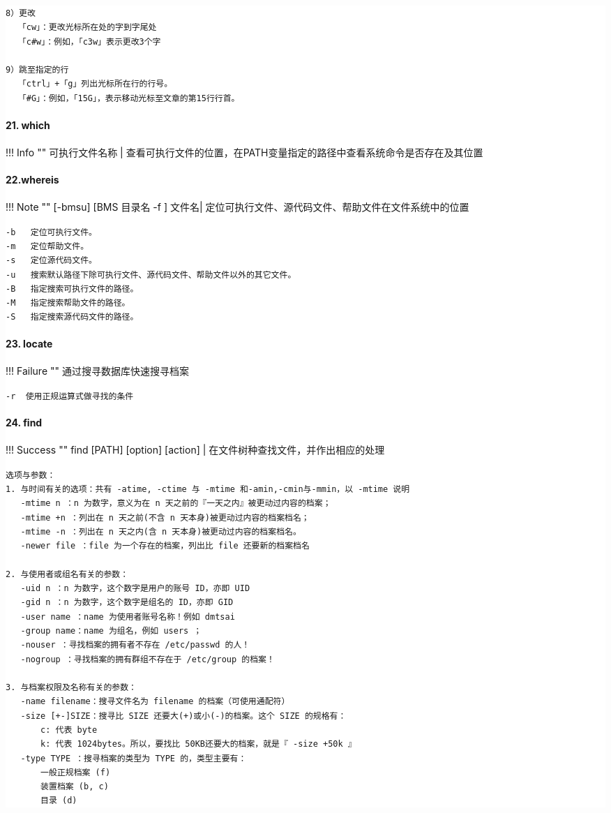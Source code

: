 ```
8）更改
　　「cw」：更改光标所在处的字到字尾处
　　「c#w」：例如，「c3w」表示更改3个字

9）跳至指定的行
　　「ctrl」+「g」列出光标所在行的行号。
　　「#G」：例如，「15G」，表示移动光标至文章的第15行行首。
```

#### 21. which 

!!! Info ""
    可执行文件名称 | 查看可执行文件的位置，在PATH变量指定的路径中查看系统命令是否存在及其位置

#### 22.whereis

!!! Note ""
    [-bmsu] [BMS 目录名 -f ] 文件名| 定位可执行文件、源代码文件、帮助文件在文件系统中的位置
    
```
-b   定位可执行文件。
-m   定位帮助文件。
-s   定位源代码文件。
-u   搜索默认路径下除可执行文件、源代码文件、帮助文件以外的其它文件。
-B   指定搜索可执行文件的路径。
-M   指定搜索帮助文件的路径。
-S   指定搜索源代码文件的路径。
```
#### 23. locate 

!!! Failure ""
    通过搜寻数据库快速搜寻档案
    
```
-r  使用正规运算式做寻找的条件
```
#### 24. find 

!!! Success ""
    find [PATH] [option] [action] | 在文件树种查找文件，并作出相应的处理
    
```
选项与参数：
1. 与时间有关的选项：共有 -atime, -ctime 与 -mtime 和-amin,-cmin与-mmin，以 -mtime 说明
   -mtime n ：n 为数字，意义为在 n 天之前的『一天之内』被更动过内容的档案；
   -mtime +n ：列出在 n 天之前(不含 n 天本身)被更动过内容的档案档名；
   -mtime -n ：列出在 n 天之内(含 n 天本身)被更动过内容的档案档名。
   -newer file ：file 为一个存在的档案，列出比 file 还要新的档案档名

2. 与使用者或组名有关的参数：
   -uid n ：n 为数字，这个数字是用户的账号 ID，亦即 UID
   -gid n ：n 为数字，这个数字是组名的 ID，亦即 GID
   -user name ：name 为使用者账号名称！例如 dmtsai
   -group name：name 为组名，例如 users ；
   -nouser ：寻找档案的拥有者不存在 /etc/passwd 的人！
   -nogroup ：寻找档案的拥有群组不存在于 /etc/group 的档案！

3. 与档案权限及名称有关的参数：
   -name filename：搜寻文件名为 filename 的档案（可使用通配符）
   -size [+-]SIZE：搜寻比 SIZE 还要大(+)或小(-)的档案。这个 SIZE 的规格有：
       c: 代表 byte
       k: 代表 1024bytes。所以，要找比 50KB还要大的档案，就是『 -size +50k 』
   -type TYPE ：搜寻档案的类型为 TYPE 的，类型主要有：
       一般正规档案 (f)
       装置档案 (b, c)
       目录 (d)
```